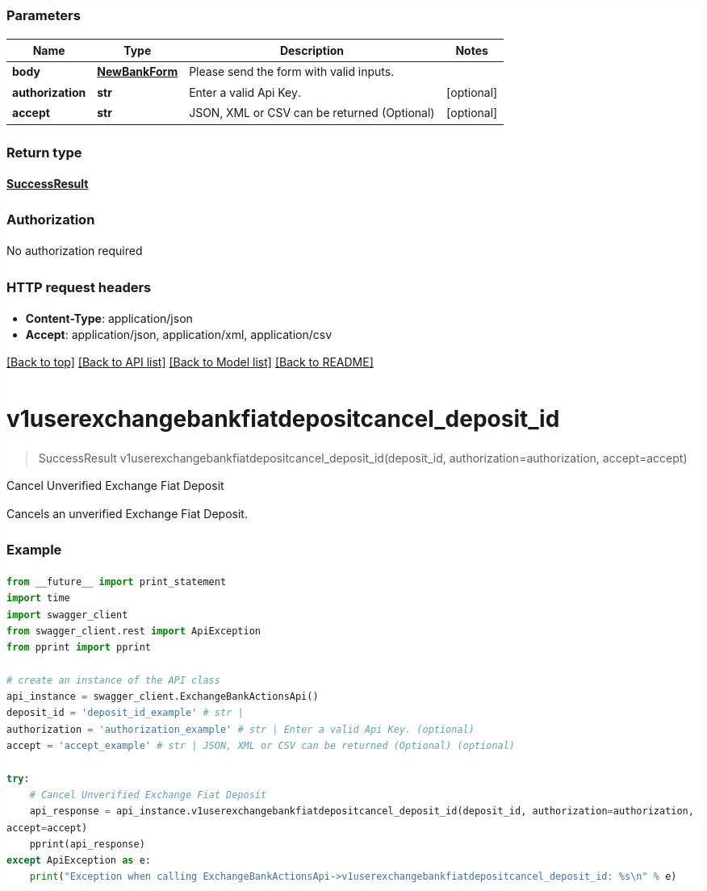### Parameters

Name | Type | Description  | Notes
------------- | ------------- | ------------- | -------------
 **body** | [**NewBankForm**](NewBankForm.md)| Please send the form with valid inputs. | 
 **authorization** | **str**| Enter a valid Api Key. | [optional] 
 **accept** | **str**| JSON, XML or CSV can be returned (Optional) | [optional] 

### Return type

[**SuccessResult**](SuccessResult.md)

### Authorization

No authorization required

### HTTP request headers

 - **Content-Type**: application/json
 - **Accept**: application/json, application/xml, application/csv

[[Back to top]](#) [[Back to API list]](../README.md#documentation-for-api-endpoints) [[Back to Model list]](../README.md#documentation-for-models) [[Back to README]](../README.md)

# **v1userexchangebankfiatdepositcancel_deposit_id**
> SuccessResult v1userexchangebankfiatdepositcancel_deposit_id(deposit_id, authorization=authorization, accept=accept)

Cancel Unverified Exchange Fiat Deposit

Cancels an unverified Exchange Fiat Deposit.

### Example 
```python
from __future__ import print_statement
import time
import swagger_client
from swagger_client.rest import ApiException
from pprint import pprint

# create an instance of the API class
api_instance = swagger_client.ExchangeBankActionsApi()
deposit_id = 'deposit_id_example' # str | 
authorization = 'authorization_example' # str | Enter a valid Api Key. (optional)
accept = 'accept_example' # str | JSON, XML or CSV can be returned (Optional) (optional)

try: 
    # Cancel Unverified Exchange Fiat Deposit
    api_response = api_instance.v1userexchangebankfiatdepositcancel_deposit_id(deposit_id, authorization=authorization, accept=accept)
    pprint(api_response)
except ApiException as e:
    print("Exception when calling ExchangeBankActionsApi->v1userexchangebankfiatdepositcancel_deposit_id: %s\n" % e)
```
